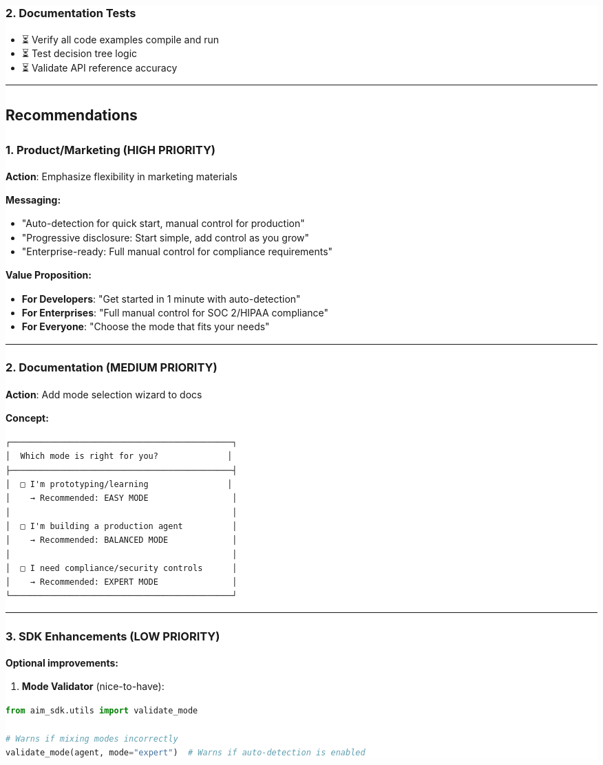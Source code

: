 ### 2. Documentation Tests
- ⏳ Verify all code examples compile and run
- ⏳ Test decision tree logic
- ⏳ Validate API reference accuracy

---

## Recommendations

### 1. Product/Marketing (HIGH PRIORITY)
**Action**: Emphasize flexibility in marketing materials

**Messaging:**
- "Auto-detection for quick start, manual control for production"
- "Progressive disclosure: Start simple, add control as you grow"
- "Enterprise-ready: Full manual control for compliance requirements"

**Value Proposition:**
- **For Developers**: "Get started in 1 minute with auto-detection"
- **For Enterprises**: "Full manual control for SOC 2/HIPAA compliance"
- **For Everyone**: "Choose the mode that fits your needs"

---

### 2. Documentation (MEDIUM PRIORITY)
**Action**: Add mode selection wizard to docs

**Concept:**
```
┌─────────────────────────────────────────────┐
│  Which mode is right for you?              │
├─────────────────────────────────────────────┤
│  □ I'm prototyping/learning                │
│    → Recommended: EASY MODE                 │
│                                             │
│  □ I'm building a production agent          │
│    → Recommended: BALANCED MODE             │
│                                             │
│  □ I need compliance/security controls      │
│    → Recommended: EXPERT MODE               │
└─────────────────────────────────────────────┘
```

---

### 3. SDK Enhancements (LOW PRIORITY)
**Optional improvements:**

1. **Mode Validator** (nice-to-have):
```python
from aim_sdk.utils import validate_mode

# Warns if mixing modes incorrectly
validate_mode(agent, mode="expert")  # Warns if auto-detection is enabled
```
